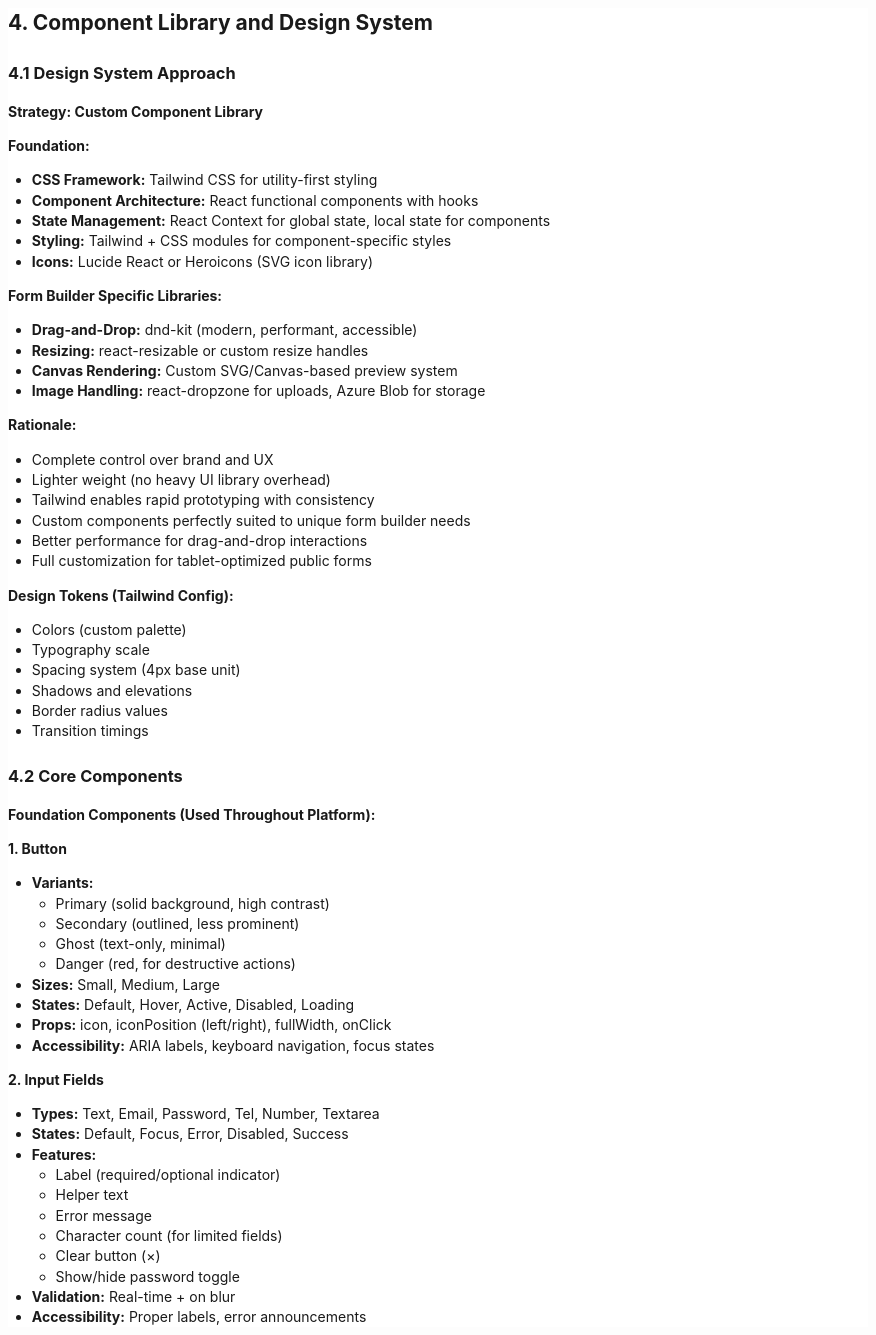 
## 4. Component Library and Design System

### 4.1 Design System Approach

**Strategy: Custom Component Library**

**Foundation:**
- **CSS Framework:** Tailwind CSS for utility-first styling
- **Component Architecture:** React functional components with hooks
- **State Management:** React Context for global state, local state for components
- **Styling:** Tailwind + CSS modules for component-specific styles
- **Icons:** Lucide React or Heroicons (SVG icon library)

**Form Builder Specific Libraries:**
- **Drag-and-Drop:** dnd-kit (modern, performant, accessible)
- **Resizing:** react-resizable or custom resize handles
- **Canvas Rendering:** Custom SVG/Canvas-based preview system
- **Image Handling:** react-dropzone for uploads, Azure Blob for storage

**Rationale:**
- Complete control over brand and UX
- Lighter weight (no heavy UI library overhead)
- Tailwind enables rapid prototyping with consistency
- Custom components perfectly suited to unique form builder needs
- Better performance for drag-and-drop interactions
- Full customization for tablet-optimized public forms

**Design Tokens (Tailwind Config):**
- Colors (custom palette)
- Typography scale
- Spacing system (4px base unit)
- Shadows and elevations
- Border radius values
- Transition timings

### 4.2 Core Components

**Foundation Components (Used Throughout Platform):**

**1. Button**
- **Variants:** 
  - Primary (solid background, high contrast)
  - Secondary (outlined, less prominent)
  - Ghost (text-only, minimal)
  - Danger (red, for destructive actions)
- **Sizes:** Small, Medium, Large
- **States:** Default, Hover, Active, Disabled, Loading
- **Props:** icon, iconPosition (left/right), fullWidth, onClick
- **Accessibility:** ARIA labels, keyboard navigation, focus states

**2. Input Fields**
- **Types:** Text, Email, Password, Tel, Number, Textarea
- **States:** Default, Focus, Error, Disabled, Success
- **Features:** 
  - Label (required/optional indicator)
  - Helper text
  - Error message
  - Character count (for limited fields)
  - Clear button (×)
  - Show/hide password toggle
- **Validation:** Real-time + on blur
- **Accessibility:** Proper labels, error announcements
